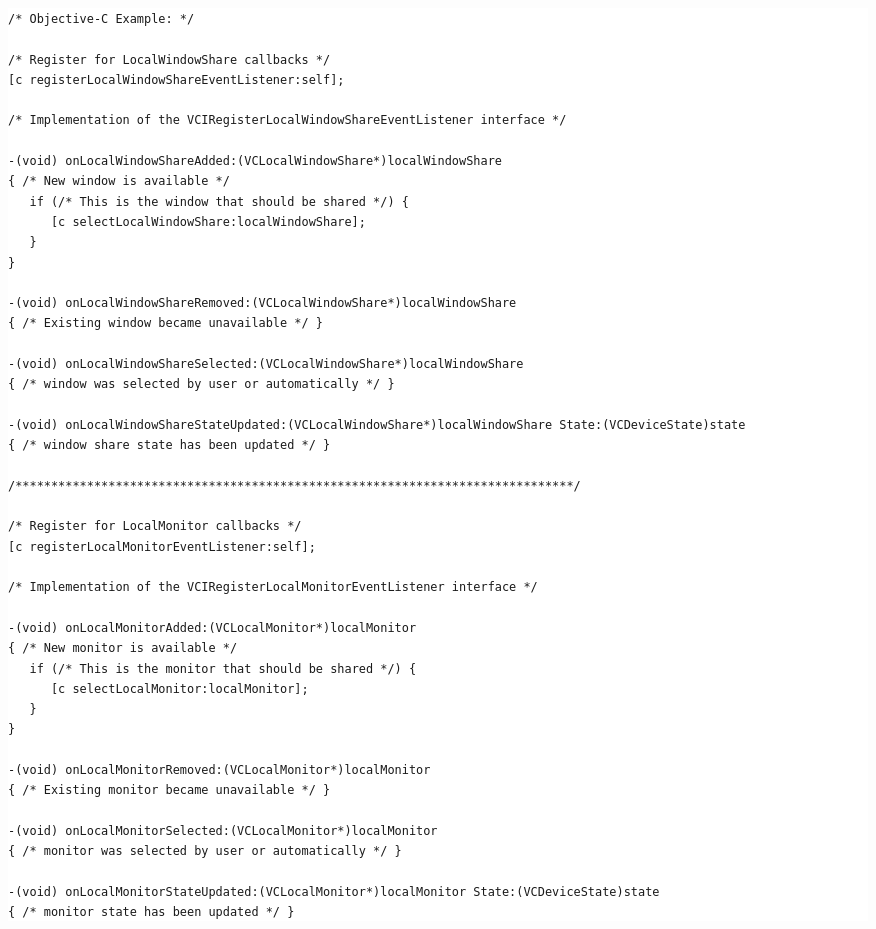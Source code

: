</div>
<div id="SharingObjectiveC" class="tab-pane">

```objc
/* Objective-C Example: */

/* Register for LocalWindowShare callbacks */
[c registerLocalWindowShareEventListener:self];

/* Implementation of the VCIRegisterLocalWindowShareEventListener interface */

-(void) onLocalWindowShareAdded:(VCLocalWindowShare*)localWindowShare
{ /* New window is available */
   if (/* This is the window that should be shared */) {
      [c selectLocalWindowShare:localWindowShare];
   }
}

-(void) onLocalWindowShareRemoved:(VCLocalWindowShare*)localWindowShare
{ /* Existing window became unavailable */ }

-(void) onLocalWindowShareSelected:(VCLocalWindowShare*)localWindowShare
{ /* window was selected by user or automatically */ }

-(void) onLocalWindowShareStateUpdated:(VCLocalWindowShare*)localWindowShare State:(VCDeviceState)state
{ /* window share state has been updated */ }

/******************************************************************************/

/* Register for LocalMonitor callbacks */
[c registerLocalMonitorEventListener:self];

/* Implementation of the VCIRegisterLocalMonitorEventListener interface */

-(void) onLocalMonitorAdded:(VCLocalMonitor*)localMonitor
{ /* New monitor is available */
   if (/* This is the monitor that should be shared */) {
      [c selectLocalMonitor:localMonitor];
   }
}

-(void) onLocalMonitorRemoved:(VCLocalMonitor*)localMonitor
{ /* Existing monitor became unavailable */ }

-(void) onLocalMonitorSelected:(VCLocalMonitor*)localMonitor
{ /* monitor was selected by user or automatically */ }

-(void) onLocalMonitorStateUpdated:(VCLocalMonitor*)localMonitor State:(VCDeviceState)state
{ /* monitor state has been updated */ }
```


[keyConcepts]:           #KeyConcepts           "Key Concepts"
[gettingStarted1]:       #GettingStarted1       "Getting Started"
[gettingStarted2]:       #GettingStarted2       "Getting Started"
[initializing]:          #Initializing          "Initializing"
[rooms]:                 #Rooms                 "Rooms"
[portals]:               #Portals               "Portals"
[supportedPlatforms]:    #SupportedPlatforms    "Supported Platforms"
[vidyoConnector]:        #VidyoConnector        "VidyoConnector"
[quickStarts]:           #QuickStarts           "Quick Starts"
[webQSG]:                #JavaScriptSDK         "Web Browser Quick Start Guide"
[iOSQSG]:                #iOSSDK                "iOS Quick Start Guide"
[androidQSG]:            #AndroidSDK            "Android Quick Start Guide"
[windowsQSG]:            #WindowsSDK            "Windows Quick Start Guide"
[macOSQSG]:              #MacOSSDK              "macOS Quick Start Guide"
[macOSSDK]:   https://static.vidyo.io/latest/package/VidyoClient-OSXSDK.zip     "macOS SDK"
[windowsSDK]: https://static.vidyo.io/latest/package/VidyoClient-WindowsSDK.zip "Windows SDK"
[winVS2017SDK]: https://static.vidyo.io/latest/package/VidyoClient-WinVS2017SDK.zip "Windows Visual Studio 2017 SDK"
[webSDK]:     https://static.vidyo.io/latest/package/VidyoClient-WebSDK.zip     "Web SDK"
[iOSSDK]:     https://static.vidyo.io/latest/package/VidyoClient-iOSSDK.zip     "iOS SDK"
[androidSDK]: https://static.vidyo.io/latest/package/VidyoClient-AndroidSDK.zip "Android SDK"
[macOSPluginInstaller]:        https://static.vidyo.io/latest/bin/macos/VidyoClientPluginInstaller.pkg         "macOS Plugin Installer"
[windowsPluginInstaller32bit]: https://static.vidyo.io/latest/bin/windows/Win32/VidyoClientPluginInstaller.exe "Windows Plugin Installer 32bit"
[windowsPluginInstaller64bit]: https://static.vidyo.io/latest/bin/windows/x64/VidyoClientPluginInstaller.exe   "Windows Plugin Installer 64bit"
[macOSAppInstaller]:        https://static.vidyo.io/latest/bin/macos/VidyoConnectorAppInstaller.pkg         "macOS VidyoConnector Installer"
[windowsAppInstaller32bit]: https://static.vidyo.io/latest/bin/windows/Win32/VidyoConnectorAppInstaller.exe "Windows 32bit VidyoConnector Installer"
[windowsAppInstaller64bit]: https://static.vidyo.io/latest/bin/windows/x64/VidyoConnectorAppInstaller.exe   "Windows 64bit VidyoConnector Installer"